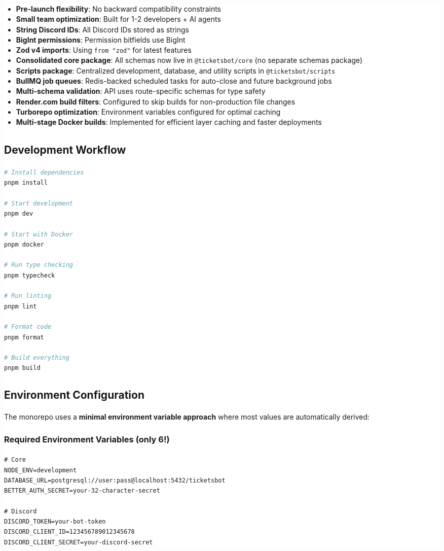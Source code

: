 - **Pre-launch flexibility**: No backward compatibility constraints
- **Small team optimization**: Built for 1-2 developers + AI agents
- **String Discord IDs**: All Discord IDs stored as strings
- **BigInt permissions**: Permission bitfields use BigInt
- **Zod v4 imports**: Using `from "zod"` for latest features
- **Consolidated core package**: All schemas now live in `@ticketsbot/core` (no separate schemas package)
- **Scripts package**: Centralized development, database, and utility scripts in `@ticketsbot/scripts`
- **BullMQ job queues**: Redis-backed scheduled tasks for auto-close and future background jobs
- **Multi-schema validation**: API uses route-specific schemas for type safety
- **Render.com build filters**: Configured to skip builds for non-production file changes
- **Turborepo optimization**: Environment variables configured for optimal caching
- **Multi-stage Docker builds**: Implemented for efficient layer caching and faster deployments

## Development Workflow

```bash
# Install dependencies
pnpm install

# Start development
pnpm dev

# Start with Docker
pnpm docker

# Run type checking
pnpm typecheck

# Run linting
pnpm lint

# Format code
pnpm format

# Build everything
pnpm build
```

## Environment Configuration

The monorepo uses a **minimal environment variable approach** where most values are automatically derived:

### Required Environment Variables (only 6!)

```env
# Core
NODE_ENV=development
DATABASE_URL=postgresql://user:pass@localhost:5432/ticketsbot
BETTER_AUTH_SECRET=your-32-character-secret

# Discord
DISCORD_TOKEN=your-bot-token
DISCORD_CLIENT_ID=123456789012345678
DISCORD_CLIENT_SECRET=your-discord-secret
```
